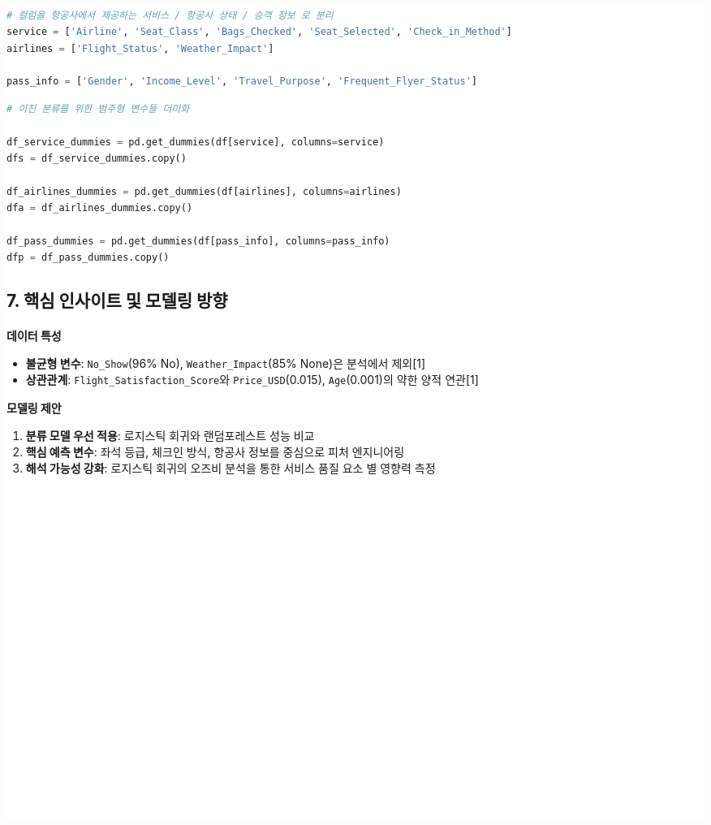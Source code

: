 ```python
# 컬럼을 항공사에서 제공하는 서비스 / 항공사 상태 / 승객 정보 로 분리
service = ['Airline', 'Seat_Class', 'Bags_Checked', 'Seat_Selected', 'Check_in_Method']
airlines = ['Flight_Status', 'Weather_Impact']

pass_info = ['Gender', 'Income_Level', 'Travel_Purpose', 'Frequent_Flyer_Status']
```


```python
# 이진 분류를 위한 범주형 변수들 더미화

df_service_dummies = pd.get_dummies(df[service], columns=service)
dfs = df_service_dummies.copy()

df_airlines_dummies = pd.get_dummies(df[airlines], columns=airlines)
dfa = df_airlines_dummies.copy()

df_pass_dummies = pd.get_dummies(df[pass_info], columns=pass_info)
dfp = df_pass_dummies.copy()
```


## 7. 핵심 인사이트 및 모델링 방향  

**데이터 특성**  
- **불균형 변수**: `No_Show`(96% No), `Weather_Impact`(85% None)은 분석에서 제외[1]  
- **상관관계**: `Flight_Satisfaction_Score`와 `Price_USD`(0.015), `Age`(0.001)의 약한 양적 연관[1]  

**모델링 제안**  
1. **분류 모델 우선 적용**: 로지스틱 회귀와 랜덤포레스트 성능 비교
2. **핵심 예측 변수**: 좌석 등급, 체크인 방식, 항공사 정보를 중심으로 피처 엔지니어링  
3. **해석 가능성 강화**: 로지스틱 회귀의 오즈비 분석을 통한 서비스 품질 요소 별 영향력 측정  






<br>
<br>
<br>
<br>
<br>
<br>
<br>
<br>
<br>
<br>
<br>
<br>
<br>
<br>
<br>
<br>
<br>
<br>
<br>
<br>
